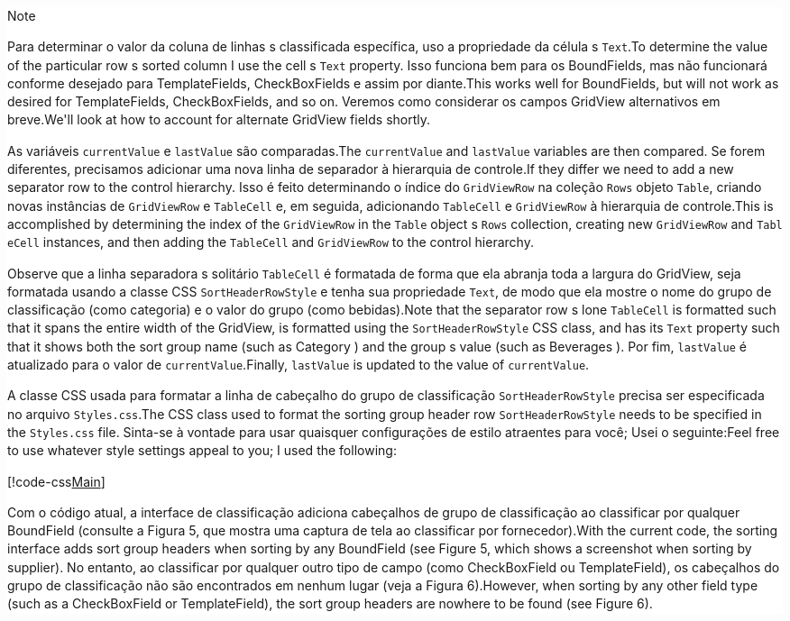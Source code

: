> [!NOTE]
> <span data-ttu-id="02bbb-204">Para determinar o valor da coluna de linhas s classificada específica, uso a propriedade da célula s `Text`.</span><span class="sxs-lookup"><span data-stu-id="02bbb-204">To determine the value of the particular row s sorted column I use the cell s `Text` property.</span></span> <span data-ttu-id="02bbb-205">Isso funciona bem para os BoundFields, mas não funcionará conforme desejado para TemplateFields, CheckBoxFields e assim por diante.</span><span class="sxs-lookup"><span data-stu-id="02bbb-205">This works well for BoundFields, but will not work as desired for TemplateFields, CheckBoxFields, and so on.</span></span> <span data-ttu-id="02bbb-206">Veremos como considerar os campos GridView alternativos em breve.</span><span class="sxs-lookup"><span data-stu-id="02bbb-206">We'll look at how to account for alternate GridView fields shortly.</span></span>

<span data-ttu-id="02bbb-207">As variáveis `currentValue` e `lastValue` são comparadas.</span><span class="sxs-lookup"><span data-stu-id="02bbb-207">The `currentValue` and `lastValue` variables are then compared.</span></span> <span data-ttu-id="02bbb-208">Se forem diferentes, precisamos adicionar uma nova linha de separador à hierarquia de controle.</span><span class="sxs-lookup"><span data-stu-id="02bbb-208">If they differ we need to add a new separator row to the control hierarchy.</span></span> <span data-ttu-id="02bbb-209">Isso é feito determinando o índice do `GridViewRow` na coleção `Rows` objeto `Table`, criando novas instâncias de `GridViewRow` e `TableCell` e, em seguida, adicionando `TableCell` e `GridViewRow` à hierarquia de controle.</span><span class="sxs-lookup"><span data-stu-id="02bbb-209">This is accomplished by determining the index of the `GridViewRow` in the `Table` object s `Rows` collection, creating new `GridViewRow` and `TableCell` instances, and then adding the `TableCell` and `GridViewRow` to the control hierarchy.</span></span>

<span data-ttu-id="02bbb-210">Observe que a linha separadora s solitário `TableCell` é formatada de forma que ela abranja toda a largura do GridView, seja formatada usando a classe CSS `SortHeaderRowStyle` e tenha sua propriedade `Text`, de modo que ela mostre o nome do grupo de classificação (como categoria) e o valor do grupo (como bebidas).</span><span class="sxs-lookup"><span data-stu-id="02bbb-210">Note that the separator row s lone `TableCell` is formatted such that it spans the entire width of the GridView, is formatted using the `SortHeaderRowStyle` CSS class, and has its `Text` property such that it shows both the sort group name (such as Category ) and the group s value (such as Beverages ).</span></span> <span data-ttu-id="02bbb-211">Por fim, `lastValue` é atualizado para o valor de `currentValue`.</span><span class="sxs-lookup"><span data-stu-id="02bbb-211">Finally, `lastValue` is updated to the value of `currentValue`.</span></span>

<span data-ttu-id="02bbb-212">A classe CSS usada para formatar a linha de cabeçalho do grupo de classificação `SortHeaderRowStyle` precisa ser especificada no arquivo `Styles.css`.</span><span class="sxs-lookup"><span data-stu-id="02bbb-212">The CSS class used to format the sorting group header row `SortHeaderRowStyle` needs to be specified in the `Styles.css` file.</span></span> <span data-ttu-id="02bbb-213">Sinta-se à vontade para usar quaisquer configurações de estilo atraentes para você; Usei o seguinte:</span><span class="sxs-lookup"><span data-stu-id="02bbb-213">Feel free to use whatever style settings appeal to you; I used the following:</span></span>

[!code-css[Main](creating-a-customized-sorting-user-interface-vb/samples/sample5.css)]

<span data-ttu-id="02bbb-214">Com o código atual, a interface de classificação adiciona cabeçalhos de grupo de classificação ao classificar por qualquer BoundField (consulte a Figura 5, que mostra uma captura de tela ao classificar por fornecedor).</span><span class="sxs-lookup"><span data-stu-id="02bbb-214">With the current code, the sorting interface adds sort group headers when sorting by any BoundField (see Figure 5, which shows a screenshot when sorting by supplier).</span></span> <span data-ttu-id="02bbb-215">No entanto, ao classificar por qualquer outro tipo de campo (como CheckBoxField ou TemplateField), os cabeçalhos do grupo de classificação não são encontrados em nenhum lugar (veja a Figura 6).</span><span class="sxs-lookup"><span data-stu-id="02bbb-215">However, when sorting by any other field type (such as a CheckBoxField or TemplateField), the sort group headers are nowhere to be found (see Figure 6).</span></span>
